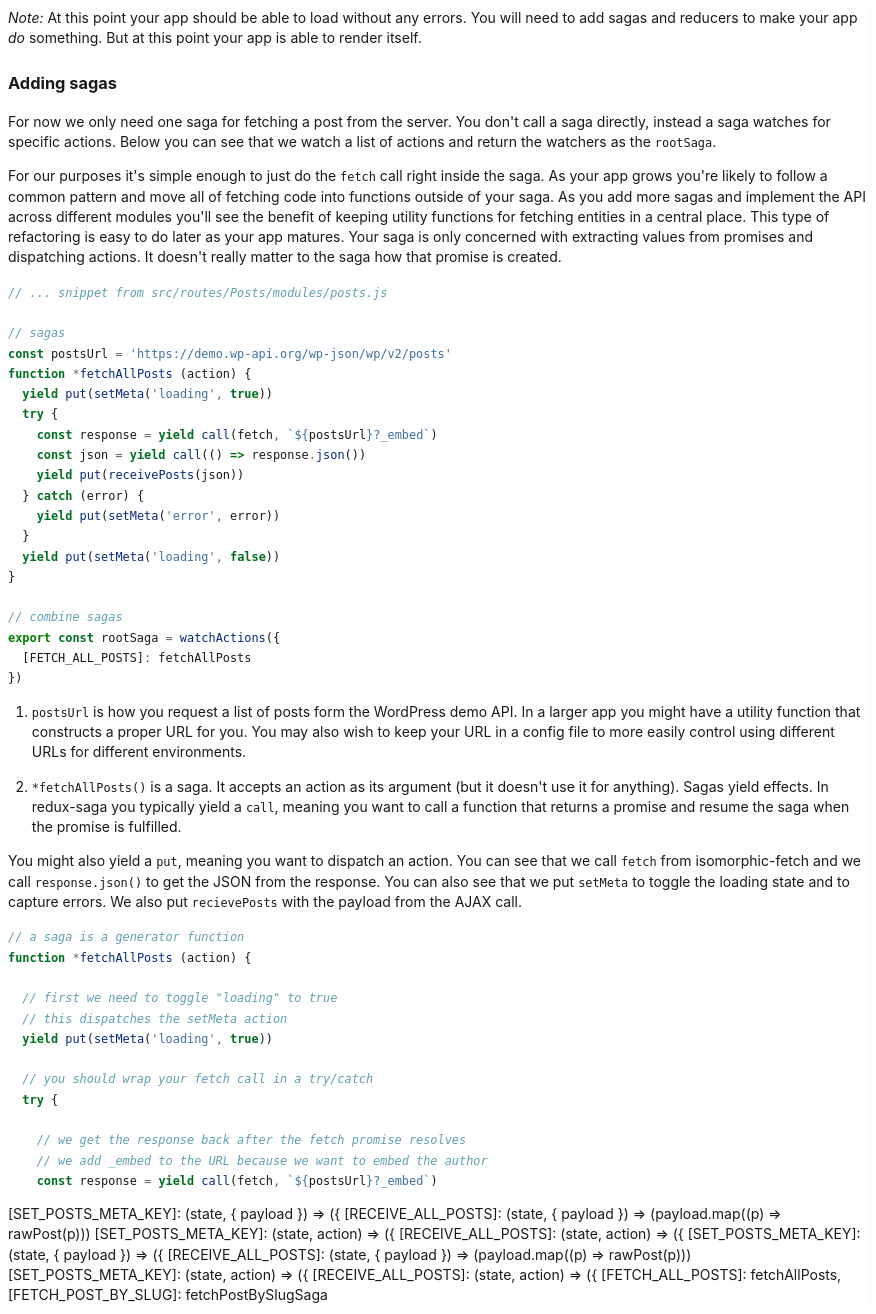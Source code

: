 *Note:* At this point your app should be able to load without any errors. You will need to add sagas and reducers to make your app *do* something. But at this point your app is able to render itself.

### Adding sagas

For now we only need one saga for fetching a post from the server. You don't call a saga directly, instead a saga watches for specific actions. Below you can see that we watch a list of actions and return the watchers as the `rootSaga`.

For our purposes it's simple enough to just do the `fetch` call right inside the saga. As your app grows you're likely to follow a common pattern and move all of fetching code into functions outside of your saga. As you add more sagas and implement the API across different modules you'll see the benefit of keeping utility functions for fetching entities in a central place. This type of refactoring is easy to do later as your app matures. Your saga is only concerned with extracting values from promises and dispatching actions. It doesn't really matter to the saga how that promise is created.

```js
// ... snippet from src/routes/Posts/modules/posts.js

// sagas
const postsUrl = 'https://demo.wp-api.org/wp-json/wp/v2/posts'
function *fetchAllPosts (action) {
  yield put(setMeta('loading', true))
  try {
    const response = yield call(fetch, `${postsUrl}?_embed`)
    const json = yield call(() => response.json())
    yield put(receivePosts(json))
  } catch (error) {
    yield put(setMeta('error', error))
  }
  yield put(setMeta('loading', false))
}

// combine sagas
export const rootSaga = watchActions({
  [FETCH_ALL_POSTS]: fetchAllPosts
})
```

1. `postsUrl` is how you request a list of posts form the WordPress demo API. In a larger app you might have a utility function that constructs a proper URL for you. You may also wish to keep your URL in a config file to more easily control using different URLs for different environments.

2. `*fetchAllPosts()` is a saga. It accepts an action as its argument (but it doesn't use it for anything). Sagas yield effects. In redux-saga you typically yield a `call`, meaning you want to call a function that returns a promise and resume the saga when the promise is fulfilled.

  You  might also yield a `put`, meaning you want to dispatch an action. You can see that we call `fetch` from isomorphic-fetch and we call `response.json()` to get the JSON from the response. You can also see that we put `setMeta` to toggle the loading state and to capture errors. We also put `recievePosts` with the payload from the AJAX call.

  ```js
  // a saga is a generator function
  function *fetchAllPosts (action) {

    // first we need to toggle "loading" to true
    // this dispatches the setMeta action
    yield put(setMeta('loading', true))

    // you should wrap your fetch call in a try/catch
    try {

      // we get the response back after the fetch promise resolves
      // we add _embed to the URL because we want to embed the author
      const response = yield call(fetch, `${postsUrl}?_embed`)

  ```

  [SET_POSTS_META_KEY]: (state, { payload }) => ({
  [RECEIVE_ALL_POSTS]: (state, { payload }) => (payload.map((p) => rawPost(p)))
  [SET_POSTS_META_KEY]: (state, action) => ({
  [RECEIVE_ALL_POSTS]: (state, action) => ({
  [SET_POSTS_META_KEY]: (state, { payload }) => ({
  [RECEIVE_ALL_POSTS]: (state, { payload }) => (payload.map((p) => rawPost(p)))
  [SET_POSTS_META_KEY]: (state, action) => ({
  [RECEIVE_ALL_POSTS]: (state, action) => ({
  [FETCH_ALL_POSTS]: fetchAllPosts,
  [FETCH_POST_BY_SLUG]: fetchPostBySlugSaga